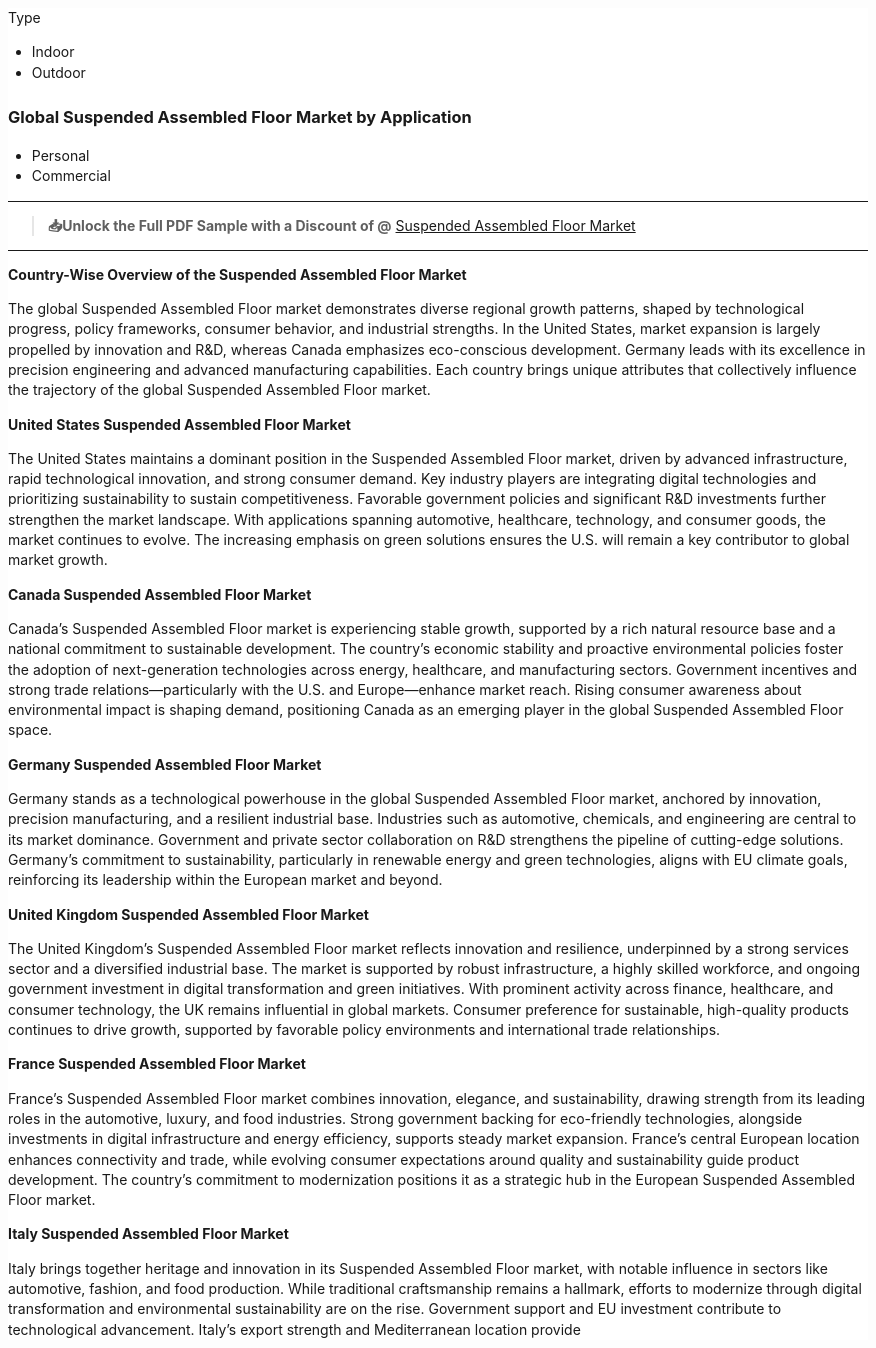 Type</h3><ul><li>Indoor</li><li>Outdoor</li></ul><h3>Global Suspended Assembled Floor Market by Application</h3><ul><li>Personal</li><li>Commercial</li></ul></p><hr /><blockquote><p><strong>📥Unlock the Full PDF Sample with a Discount of @</strong> <a href="https://www.marketresearchintellect.com/ask-for-discount/?rid=924363&amp;utm_source=Github-April&amp;utm_medium=026">Suspended Assembled Floor Market</a></p></blockquote><hr /><p class="" data-start="217" data-end="261"><strong data-start="217" data-end="261">Country-Wise Overview of the Suspended Assembled Floor Market</strong></p><p class="" data-start="263" data-end="774">The global Suspended Assembled Floor market demonstrates diverse regional growth patterns, shaped by technological progress, policy frameworks, consumer behavior, and industrial strengths. In the United States, market expansion is largely propelled by innovation and R&amp;D, whereas Canada emphasizes eco-conscious development. Germany leads with its excellence in precision engineering and advanced manufacturing capabilities. Each country brings unique attributes that collectively influence the trajectory of the global Suspended Assembled Floor market.</p><p class="" data-start="776" data-end="1421"><strong data-start="776" data-end="805">United States Suspended Assembled Floor Market</strong></p><p class="" data-start="776" data-end="1421">The United States maintains a dominant position in the Suspended Assembled Floor market, driven by advanced infrastructure, rapid technological innovation, and strong consumer demand. Key industry players are integrating digital technologies and prioritizing sustainability to sustain competitiveness. Favorable government policies and significant R&amp;D investments further strengthen the market landscape. With applications spanning automotive, healthcare, technology, and consumer goods, the market continues to evolve. The increasing emphasis on green solutions ensures the U.S. will remain a key contributor to global market growth.</p><p class="" data-start="1423" data-end="2019"><strong data-start="1423" data-end="1445">Canada Suspended Assembled Floor Market</strong></p><p class="" data-start="1423" data-end="2019">Canada&rsquo;s Suspended Assembled Floor market is experiencing stable growth, supported by a rich natural resource base and a national commitment to sustainable development. The country&rsquo;s economic stability and proactive environmental policies foster the adoption of next-generation technologies across energy, healthcare, and manufacturing sectors. Government incentives and strong trade relations&mdash;particularly with the U.S. and Europe&mdash;enhance market reach. Rising consumer awareness about environmental impact is shaping demand, positioning Canada as an emerging player in the global Suspended Assembled Floor space.</p><p class="" data-start="2021" data-end="2591"><strong data-start="2021" data-end="2044">Germany Suspended Assembled Floor Market</strong></p><p class="" data-start="2021" data-end="2591">Germany stands as a technological powerhouse in the global Suspended Assembled Floor market, anchored by innovation, precision manufacturing, and a resilient industrial base. Industries such as automotive, chemicals, and engineering are central to its market dominance. Government and private sector collaboration on R&amp;D strengthens the pipeline of cutting-edge solutions. Germany&rsquo;s commitment to sustainability, particularly in renewable energy and green technologies, aligns with EU climate goals, reinforcing its leadership within the European market and beyond.</p><p class="" data-start="2593" data-end="3221"><strong data-start="2593" data-end="2623">United Kingdom Suspended Assembled Floor Market</strong></p><p class="" data-start="2593" data-end="3221">The United Kingdom&rsquo;s Suspended Assembled Floor market reflects innovation and resilience, underpinned by a strong services sector and a diversified industrial base. The market is supported by robust infrastructure, a highly skilled workforce, and ongoing government investment in digital transformation and green initiatives. With prominent activity across finance, healthcare, and consumer technology, the UK remains influential in global markets. Consumer preference for sustainable, high-quality products continues to drive growth, supported by favorable policy environments and international trade relationships.</p><p class="" data-start="3223" data-end="3838"><strong data-start="3223" data-end="3245">France Suspended Assembled Floor Market</strong></p><p class="" data-start="3223" data-end="3838">France&rsquo;s Suspended Assembled Floor market combines innovation, elegance, and sustainability, drawing strength from its leading roles in the automotive, luxury, and food industries. Strong government backing for eco-friendly technologies, alongside investments in digital infrastructure and energy efficiency, supports steady market expansion. France&rsquo;s central European location enhances connectivity and trade, while evolving consumer expectations around quality and sustainability guide product development. The country&rsquo;s commitment to modernization positions it as a strategic hub in the European Suspended Assembled Floor market.</p><p class="" data-start="3840" data-end="4422"><strong data-start="3840" data-end="3861">Italy Suspended Assembled Floor Market</strong></p><p class="" data-start="3840" data-end="4422">Italy brings together heritage and innovation in its Suspended Assembled Floor market, with notable influence in sectors like automotive, fashion, and food production. While traditional craftsmanship remains a hallmark, efforts to modernize through digital transformation and environmental sustainability are on the rise. Government support and EU investment contribute to technological advancement. Italy&rsquo;s export strength and Mediterranean location provide